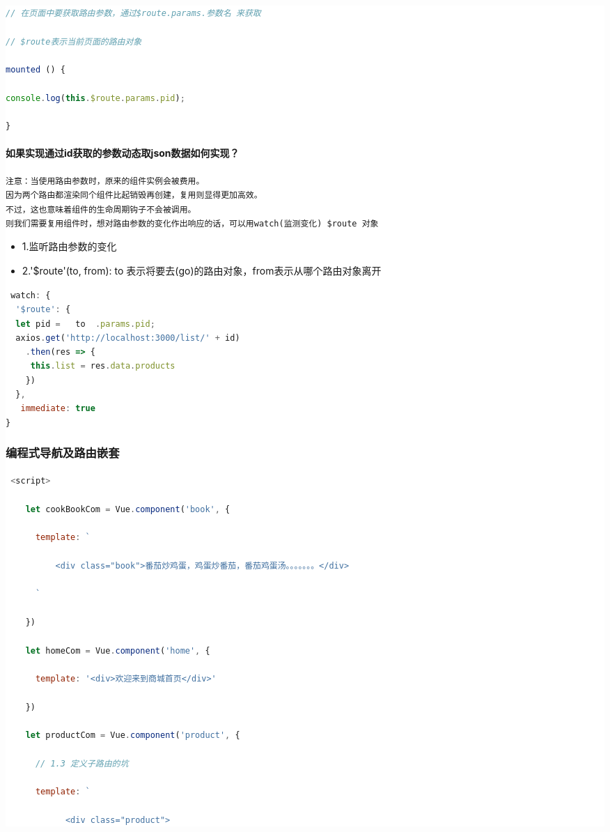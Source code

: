 ```js
// 在页面中要获取路由参数，通过$route.params.参数名 来获取

// $route表示当前页面的路由对象

mounted () {

console.log(this.$route.params.pid);

}
```

#### 如果实现通过id获取的参数动态取json数据如何实现？ 

```
注意：当使用路由参数时，原来的组件实例会被费用。
因为两个路由都渲染同个组件比起销毁再创建，复用则显得更加高效。
不过，这也意味着组件的生命周期钩子不会被调用。
则我们需要复用组件时，想对路由参数的变化作出响应的话，可以用watch(监测变化) $route 对象  
```



- 1.监听路由参数的变化 

- 2.'$route'(to, from): to 表示将要去(go)的路由对象，from表示从哪个路由对象离开 
```js
 watch: { 
  '$route': { 
  let pid =   to  .params.pid; 
  axios.get('http://localhost:3000/list/' + id) 
    .then(res => { 
     this.list = res.data.products 
    }) 
  }, 
   immediate: true 
} 
```

### 编程式导航及路由嵌套 
```js
 <script>

    let cookBookCom = Vue.component('book', {

      template: `

          <div class="book">番茄炒鸡蛋，鸡蛋炒番茄，番茄鸡蛋汤。。。。。。。</div>

      `

    })

    let homeCom = Vue.component('home', {

      template: '<div>欢迎来到商城首页</div>'

    })

    let productCom = Vue.component('product', {

      // 1.3 定义子路由的坑

      template: `

            <div class="product">

```